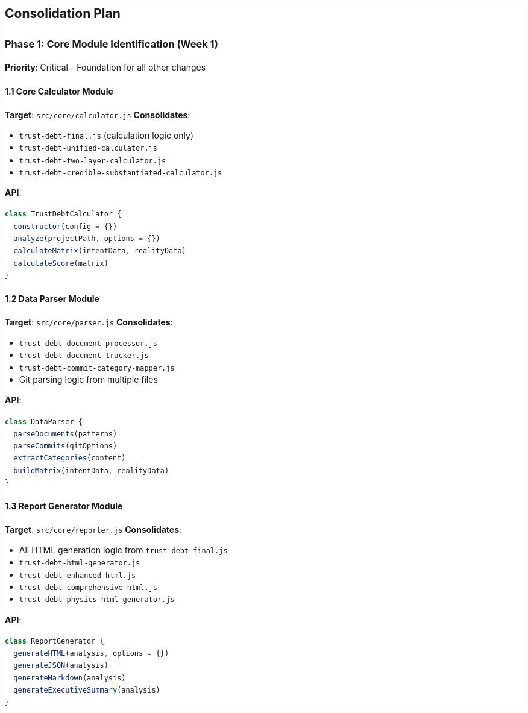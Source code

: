 ## Consolidation Plan

### Phase 1: Core Module Identification (Week 1)
**Priority**: Critical - Foundation for all other changes

#### 1.1 Core Calculator Module
**Target**: `src/core/calculator.js`
**Consolidates**: 
- `trust-debt-final.js` (calculation logic only)
- `trust-debt-unified-calculator.js`
- `trust-debt-two-layer-calculator.js`
- `trust-debt-credible-substantiated-calculator.js`

**API**:
```javascript
class TrustDebtCalculator {
  constructor(config = {})
  analyze(projectPath, options = {})
  calculateMatrix(intentData, realityData)
  calculateScore(matrix)
}
```

#### 1.2 Data Parser Module
**Target**: `src/core/parser.js`
**Consolidates**:
- `trust-debt-document-processor.js`
- `trust-debt-document-tracker.js` 
- `trust-debt-commit-category-mapper.js`
- Git parsing logic from multiple files

**API**:
```javascript
class DataParser {
  parseDocuments(patterns)
  parseCommits(gitOptions)
  extractCategories(content)
  buildMatrix(intentData, realityData)
}
```

#### 1.3 Report Generator Module  
**Target**: `src/core/reporter.js`
**Consolidates**:
- All HTML generation logic from `trust-debt-final.js`
- `trust-debt-html-generator.js`
- `trust-debt-enhanced-html.js`
- `trust-debt-comprehensive-html.js`
- `trust-debt-physics-html-generator.js`

**API**:
```javascript
class ReportGenerator {
  generateHTML(analysis, options = {})
  generateJSON(analysis)
  generateMarkdown(analysis)
  generateExecutiveSummary(analysis)
}
```
